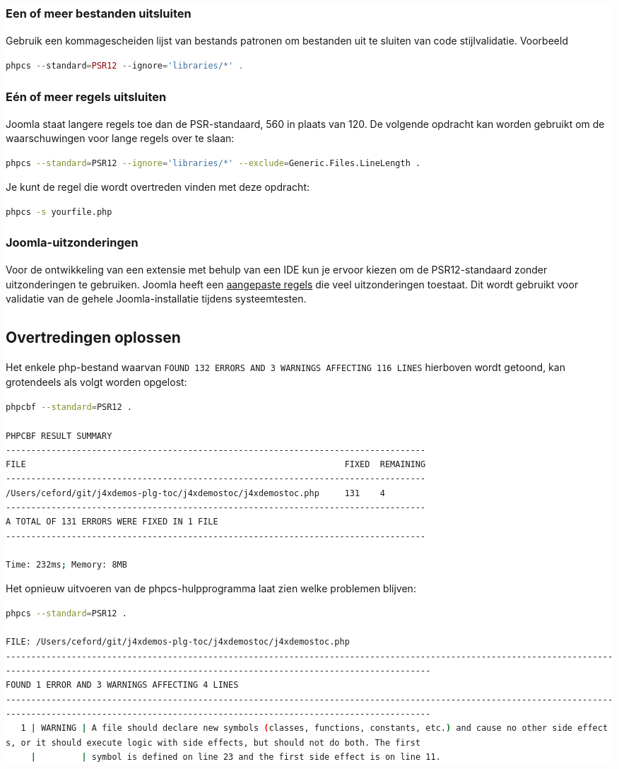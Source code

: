 ### Een of meer bestanden uitsluiten

Gebruik een kommagescheiden lijst van bestands patronen om bestanden uit te sluiten van code stijlvalidatie. Voorbeeld

```php
phpcs --standard=PSR12 --ignore='libraries/*' .
```

### Eén of meer regels uitsluiten

Joomla staat langere regels toe dan de PSR-standaard, 560 in plaats van 120. De volgende opdracht kan worden gebruikt om de waarschuwingen voor lange regels over te slaan:

```sh
phpcs --standard=PSR12 --ignore='libraries/*' --exclude=Generic.Files.LineLength .
```

Je kunt de regel die wordt overtreden vinden met deze opdracht:

```sh
phpcs -s yourfile.php
```

### Joomla-uitzonderingen

Voor de ontwikkeling van een extensie met behulp van een IDE kun je ervoor kiezen om de PSR12-standaard zonder uitzonderingen te gebruiken. Joomla heeft een [aangepaste regels](https://github.com/joomla/joomla-cms/blob/5.2-dev/ruleset.xml) die veel uitzonderingen toestaat. Dit wordt gebruikt voor validatie van de gehele Joomla-installatie tijdens systeemtesten.

## Overtredingen oplossen

Het enkele php-bestand waarvan `FOUND 132 ERRORS AND 3 WARNINGS AFFECTING 116 LINES` hierboven wordt getoond, kan grotendeels als volgt worden opgelost:

```sh
phpcbf --standard=PSR12 .

PHPCBF RESULT SUMMARY
-----------------------------------------------------------------------------------
FILE                                                               FIXED  REMAINING
-----------------------------------------------------------------------------------
/Users/ceford/git/j4xdemos-plg-toc/j4xdemostoc/j4xdemostoc.php     131    4
-----------------------------------------------------------------------------------
A TOTAL OF 131 ERRORS WERE FIXED IN 1 FILE
-----------------------------------------------------------------------------------

Time: 232ms; Memory: 8MB
```

Het opnieuw uitvoeren van de phpcs-hulpprogramma laat zien welke problemen blijven:

```sh
phpcs --standard=PSR12 .

FILE: /Users/ceford/git/j4xdemos-plg-toc/j4xdemostoc/j4xdemostoc.php
------------------------------------------------------------------------------------------------------------------------------------------------------------------------------------------------------------
FOUND 1 ERROR AND 3 WARNINGS AFFECTING 4 LINES
------------------------------------------------------------------------------------------------------------------------------------------------------------------------------------------------------------
   1 | WARNING | A file should declare new symbols (classes, functions, constants, etc.) and cause no other side effects, or it should execute logic with side effects, but should not do both. The first
     |         | symbol is defined on line 23 and the first side effect is on line 11.
```